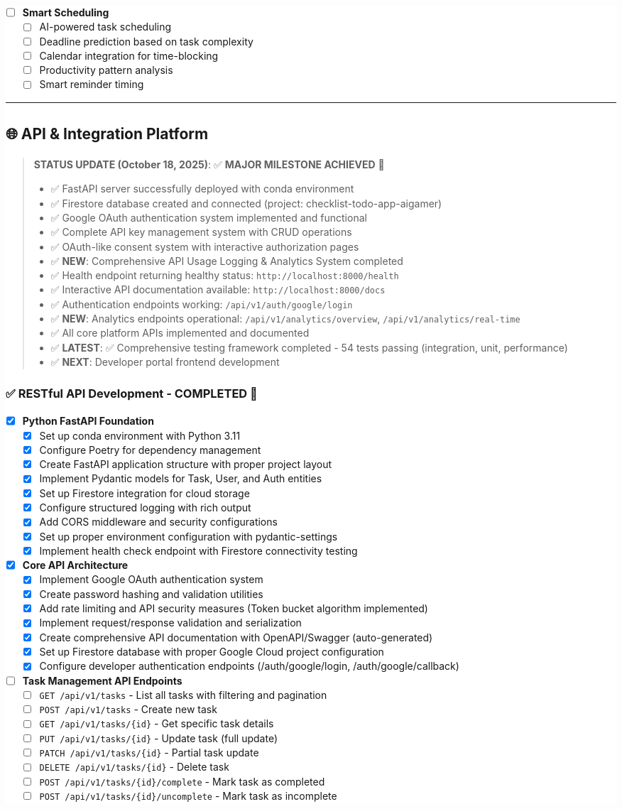 - [ ] **Smart Scheduling**
  - [ ] AI-powered task scheduling
  - [ ] Deadline prediction based on task complexity
  - [ ] Calendar integration for time-blocking
  - [ ] Productivity pattern analysis
  - [ ] Smart reminder timing

---

## 🌐 API & Integration Platform

> **STATUS UPDATE (October 18, 2025)**: ✅ **MAJOR MILESTONE ACHIEVED** 🎉
>
> - ✅ FastAPI server successfully deployed with conda environment
> - ✅ Firestore database created and connected (project: checklist-todo-app-aigamer)
> - ✅ Google OAuth authentication system implemented and functional
> - ✅ Complete API key management system with CRUD operations
> - ✅ OAuth-like consent system with interactive authorization pages
> - ✅ **NEW**: Comprehensive API Usage Logging & Analytics System completed
> - ✅ Health endpoint returning healthy status: `http://localhost:8000/health`
> - ✅ Interactive API documentation available: `http://localhost:8000/docs`
> - ✅ Authentication endpoints working: `/api/v1/auth/google/login`
> - ✅ **NEW**: Analytics endpoints operational: `/api/v1/analytics/overview`, `/api/v1/analytics/real-time`
> - ✅ All core platform APIs implemented and documented
> - ✅ **LATEST**: ✅ Comprehensive testing framework completed - 54 tests passing (integration, unit, performance)
> - ✅ **NEXT**: Developer portal frontend development

### ✅ RESTful API Development - **COMPLETED** 🎉

- [x] **Python FastAPI Foundation**
  - [x] Set up conda environment with Python 3.11
  - [x] Configure Poetry for dependency management
  - [x] Create FastAPI application structure with proper project layout
  - [x] Implement Pydantic models for Task, User, and Auth entities
  - [x] Set up Firestore integration for cloud storage
  - [x] Configure structured logging with rich output
  - [x] Add CORS middleware and security configurations
  - [x] Set up proper environment configuration with pydantic-settings
  - [x] Implement health check endpoint with Firestore connectivity testing

- [x] **Core API Architecture**
  - [x] Implement Google OAuth authentication system
  - [x] Create password hashing and validation utilities
  - [x] Add rate limiting and API security measures (Token bucket algorithm implemented)
  - [x] Implement request/response validation and serialization
  - [x] Create comprehensive API documentation with OpenAPI/Swagger (auto-generated)
  - [x] Set up Firestore database with proper Google Cloud project configuration
  - [x] Configure developer authentication endpoints (/auth/google/login, /auth/google/callback)

- [ ] **Task Management API Endpoints**
  - [ ] `GET /api/v1/tasks` - List all tasks with filtering and pagination
  - [ ] `POST /api/v1/tasks` - Create new task
  - [ ] `GET /api/v1/tasks/{id}` - Get specific task details
  - [ ] `PUT /api/v1/tasks/{id}` - Update task (full update)
  - [ ] `PATCH /api/v1/tasks/{id}` - Partial task update
  - [ ] `DELETE /api/v1/tasks/{id}` - Delete task
  - [ ] `POST /api/v1/tasks/{id}/complete` - Mark task as completed
  - [ ] `POST /api/v1/tasks/{id}/uncomplete` - Mark task as incomplete
